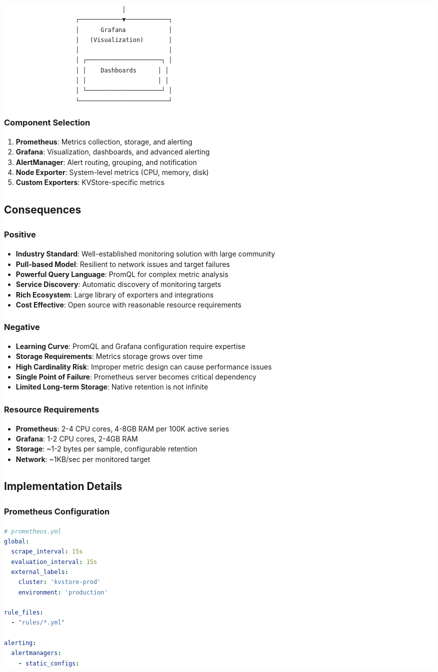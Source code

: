 ```
                                 │
                    ┌────────────▼────────────┐
                    │      Grafana            │
                    │   (Visualization)       │
                    │                         │
                    │ ┌─────────────────────┐ │
                    │ │    Dashboards      │ │
                    │ │                    │ │
                    │ └─────────────────────┘ │
                    └─────────────────────────┘
```

### Component Selection
1. **Prometheus**: Metrics collection, storage, and alerting
2. **Grafana**: Visualization, dashboards, and advanced alerting
3. **AlertManager**: Alert routing, grouping, and notification
4. **Node Exporter**: System-level metrics (CPU, memory, disk)
5. **Custom Exporters**: KVStore-specific metrics

## Consequences

### Positive
- **Industry Standard**: Well-established monitoring solution with large community
- **Pull-based Model**: Resilient to network issues and target failures
- **Powerful Query Language**: PromQL for complex metric analysis
- **Service Discovery**: Automatic discovery of monitoring targets
- **Rich Ecosystem**: Large library of exporters and integrations
- **Cost Effective**: Open source with reasonable resource requirements

### Negative
- **Learning Curve**: PromQL and Grafana configuration require expertise
- **Storage Requirements**: Metrics storage grows over time
- **High Cardinality Risk**: Improper metric design can cause performance issues
- **Single Point of Failure**: Prometheus server becomes critical dependency
- **Limited Long-term Storage**: Native retention is not infinite

### Resource Requirements
- **Prometheus**: 2-4 CPU cores, 4-8GB RAM per 100K active series
- **Grafana**: 1-2 CPU cores, 2-4GB RAM
- **Storage**: ~1-2 bytes per sample, configurable retention
- **Network**: ~1KB/sec per monitored target

## Implementation Details

### Prometheus Configuration

```yaml
# prometheus.yml
global:
  scrape_interval: 15s
  evaluation_interval: 15s
  external_labels:
    cluster: 'kvstore-prod'
    environment: 'production'

rule_files:
  - "rules/*.yml"

alerting:
  alertmanagers:
    - static_configs:
```